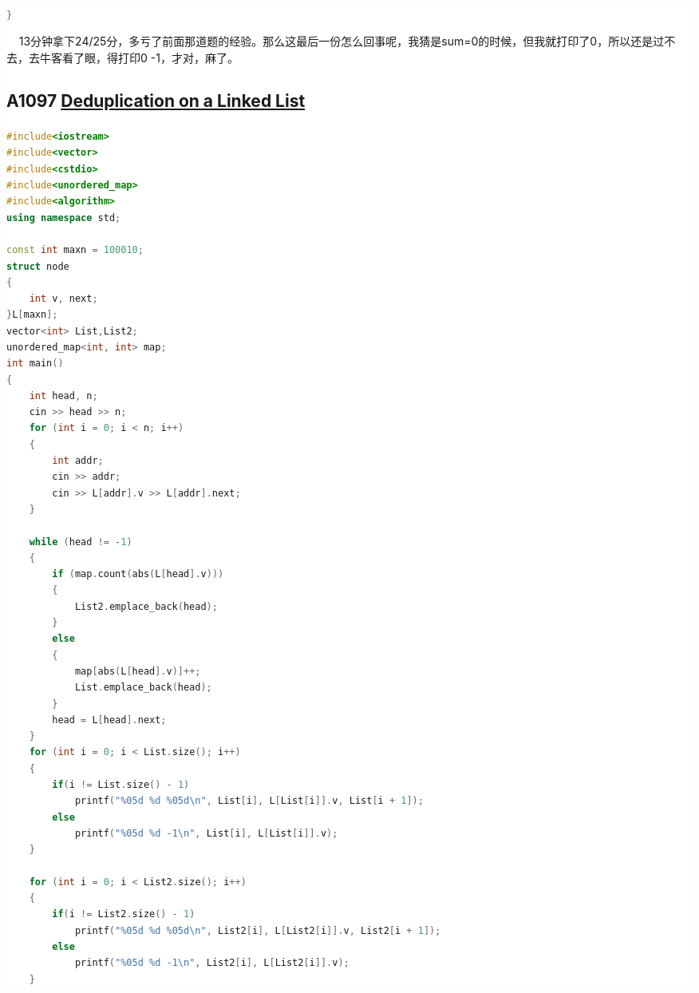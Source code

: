 ```cpp
}
```

    13分钟拿下24/25分，多亏了前面那道题的经验。那么这最后一份怎么回事呢，我猜是sum=0的时候，但我就打印了0，所以还是过不去，去牛客看了眼，得打印0 -1，才对，麻了。

## A1097 [Deduplication on a Linked List](https://pintia.cn/problem-sets/994805342720868352/problems/994805369774129152)

```cpp
#include<iostream>
#include<vector>
#include<cstdio>
#include<unordered_map>
#include<algorithm>
using namespace std;

const int maxn = 100010;
struct node
{
    int v, next;
}L[maxn];
vector<int> List,List2;
unordered_map<int, int> map;
int main()
{
    int head, n;
    cin >> head >> n;
    for (int i = 0; i < n; i++)
    {
        int addr;
        cin >> addr;
        cin >> L[addr].v >> L[addr].next;
    }

    while (head != -1)
    {
        if (map.count(abs(L[head].v)))
        {
            List2.emplace_back(head);
        }
        else
        {
            map[abs(L[head].v)]++;
            List.emplace_back(head);
        }
        head = L[head].next;
    }
    for (int i = 0; i < List.size(); i++)
    {
        if(i != List.size() - 1)
            printf("%05d %d %05d\n", List[i], L[List[i]].v, List[i + 1]);
        else 
            printf("%05d %d -1\n", List[i], L[List[i]].v);
    }

    for (int i = 0; i < List2.size(); i++)
    {
        if(i != List2.size() - 1)
            printf("%05d %d %05d\n", List2[i], L[List2[i]].v, List2[i + 1]);
        else
            printf("%05d %d -1\n", List2[i], L[List2[i]].v);
    }
```
